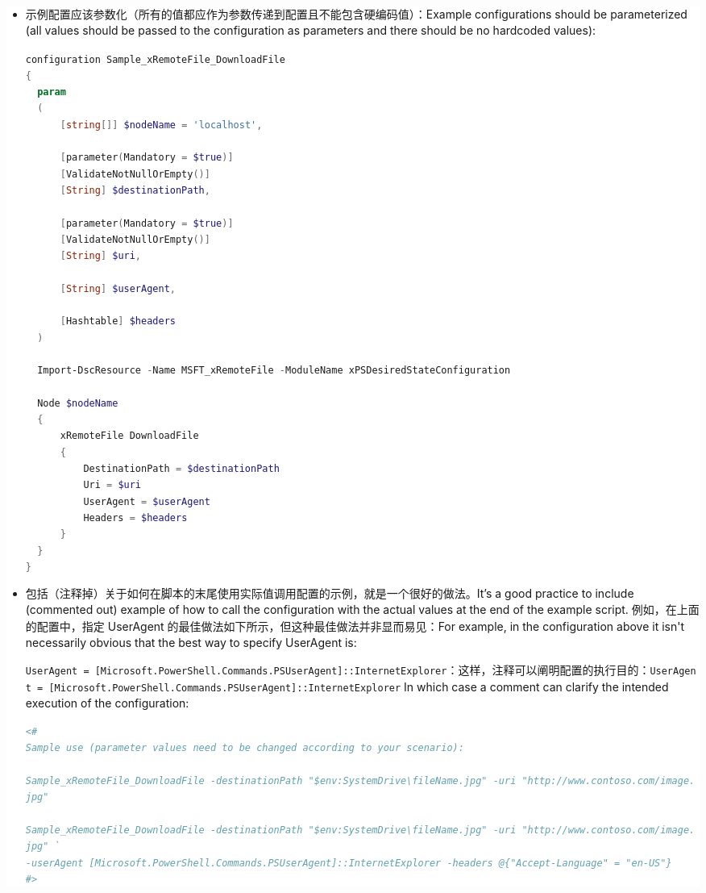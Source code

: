 - <span data-ttu-id="93b4d-186">示例配置应该参数化（所有的值都应作为参数传递到配置且不能包含硬编码值）：</span><span class="sxs-lookup"><span data-stu-id="93b4d-186">Example configurations should be parameterized (all values should be passed to the configuration as parameters and there should be no hardcoded values):</span></span>

  ```powershell
  configuration Sample_xRemoteFile_DownloadFile
  {
    param
    (
        [string[]] $nodeName = 'localhost',

        [parameter(Mandatory = $true)]
        [ValidateNotNullOrEmpty()]
        [String] $destinationPath,

        [parameter(Mandatory = $true)]
        [ValidateNotNullOrEmpty()]
        [String] $uri,

        [String] $userAgent,

        [Hashtable] $headers
    )

    Import-DscResource -Name MSFT_xRemoteFile -ModuleName xPSDesiredStateConfiguration

    Node $nodeName
    {
        xRemoteFile DownloadFile
        {
            DestinationPath = $destinationPath
            Uri = $uri
            UserAgent = $userAgent
            Headers = $headers
        }
    }
  }
  ```

- <span data-ttu-id="93b4d-187">包括（注释掉）关于如何在脚本的末尾使用实际值调用配置的示例，就是一个很好的做法。</span><span class="sxs-lookup"><span data-stu-id="93b4d-187">It’s a good practice to include (commented out) example of how to call the configuration with the actual values at the end of the example script.</span></span>
  <span data-ttu-id="93b4d-188">例如，在上面的配置中，指定 UserAgent 的最佳做法如下所示，但这种最佳做法并非显而易见：</span><span class="sxs-lookup"><span data-stu-id="93b4d-188">For example, in the configuration above it isn't necessarily obvious that the best way to specify UserAgent is:</span></span>

  <span data-ttu-id="93b4d-189">`UserAgent = [Microsoft.PowerShell.Commands.PSUserAgent]::InternetExplorer`：这样，注释可以阐明配置的执行目的：</span><span class="sxs-lookup"><span data-stu-id="93b4d-189">`UserAgent = [Microsoft.PowerShell.Commands.PSUserAgent]::InternetExplorer` In which case a comment can clarify the intended execution of the configuration:</span></span>

  ```powershell
  <#
  Sample use (parameter values need to be changed according to your scenario):

  Sample_xRemoteFile_DownloadFile -destinationPath "$env:SystemDrive\fileName.jpg" -uri "http://www.contoso.com/image.jpg"

  Sample_xRemoteFile_DownloadFile -destinationPath "$env:SystemDrive\fileName.jpg" -uri "http://www.contoso.com/image.jpg" `
  -userAgent [Microsoft.PowerShell.Commands.PSUserAgent]::InternetExplorer -headers @{"Accept-Language" = "en-US"}
  #>
  ```
